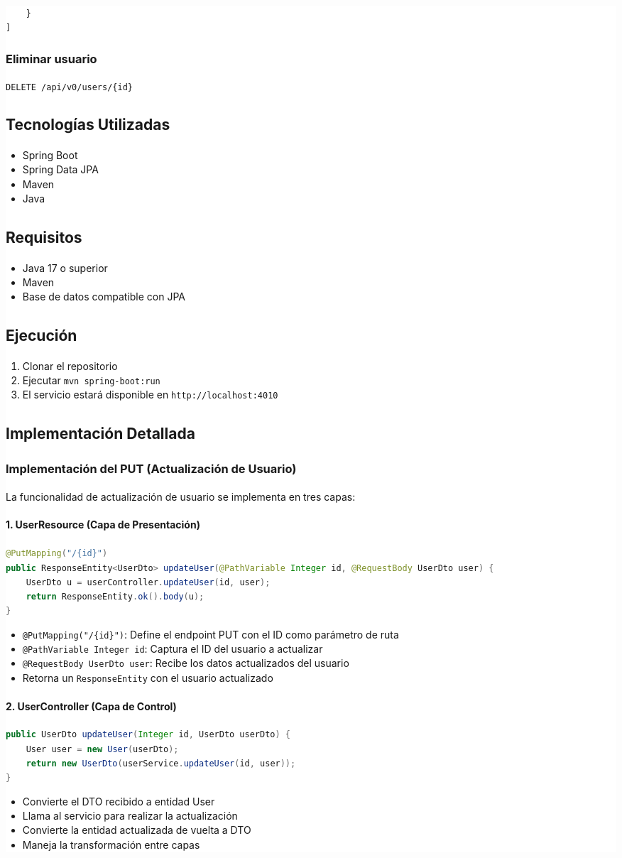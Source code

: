 ```http
    }
]
```

### Eliminar usuario
```http
DELETE /api/v0/users/{id}
```

## Tecnologías Utilizadas

- Spring Boot
- Spring Data JPA
- Maven
- Java

## Requisitos

- Java 17 o superior
- Maven
- Base de datos compatible con JPA

## Ejecución

1. Clonar el repositorio
2. Ejecutar `mvn spring-boot:run`
3. El servicio estará disponible en `http://localhost:4010`

## Implementación Detallada

### Implementación del PUT (Actualización de Usuario)

La funcionalidad de actualización de usuario se implementa en tres capas:

#### 1. UserResource (Capa de Presentación)
```java
@PutMapping("/{id}")
public ResponseEntity<UserDto> updateUser(@PathVariable Integer id, @RequestBody UserDto user) {
    UserDto u = userController.updateUser(id, user);
    return ResponseEntity.ok().body(u);
}
```
- `@PutMapping("/{id}")`: Define el endpoint PUT con el ID como parámetro de ruta
- `@PathVariable Integer id`: Captura el ID del usuario a actualizar
- `@RequestBody UserDto user`: Recibe los datos actualizados del usuario
- Retorna un `ResponseEntity` con el usuario actualizado

#### 2. UserController (Capa de Control)
```java
public UserDto updateUser(Integer id, UserDto userDto) {
    User user = new User(userDto);
    return new UserDto(userService.updateUser(id, user));
}
```
- Convierte el DTO recibido a entidad User
- Llama al servicio para realizar la actualización
- Convierte la entidad actualizada de vuelta a DTO
- Maneja la transformación entre capas
